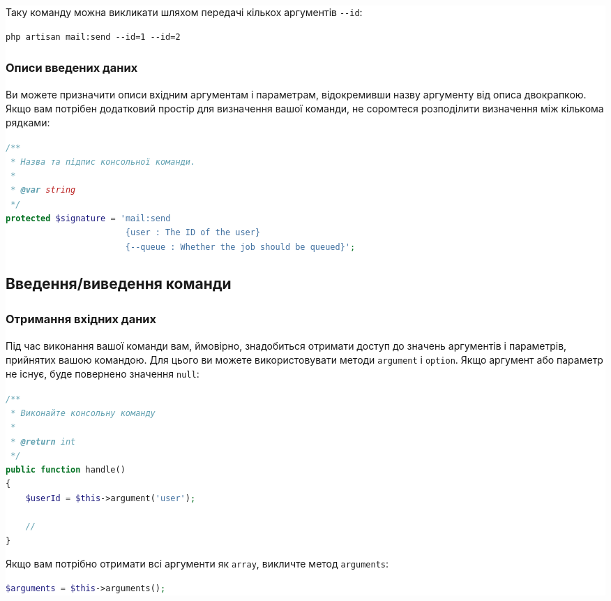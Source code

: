 Таку команду можна викликати шляхом передачі кількох аргументів `--id`:

```shell
php artisan mail:send --id=1 --id=2
```

<a name="input-descriptions"></a>

### Описи введених даних

Ви можете призначити описи вхідним аргументам і параметрам, відокремивши назву аргументу від описа двокрапкою. Якщо вам потрібен додатковий простір для визначення вашої команди, не соромтеся розподілити визначення між кількома рядками:

```php
/**
 * Назва та підпис консольної команди.
 *
 * @var string
 */
protected $signature = 'mail:send
                        {user : The ID of the user}
                        {--queue : Whether the job should be queued}';
```

<a name="command-io"></a>

## Введення/виведення команди

<a name="retrieving-input"></a>

### Отримання вхідних даних

Під час виконання вашої команди вам, ймовірно, знадобиться отримати доступ до значень аргументів і параметрів, прийнятих вашою командою. Для цього ви можете використовувати методи `argument` і `option`. Якщо аргумент або параметр не існує, буде повернено значення `null`:

```php
/**
 * Виконайте консольну команду
 *
 * @return int
 */
public function handle()
{
    $userId = $this->argument('user');

    //
}
```

Якщо вам потрібно отримати всі аргументи як `array`, викличте метод `arguments`:

```php
$arguments = $this->arguments();
```
